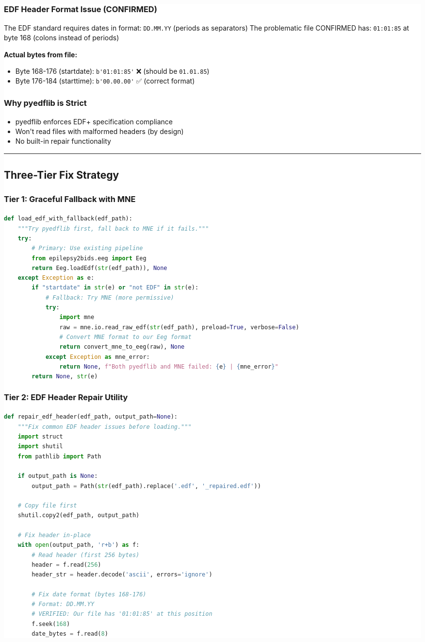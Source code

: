 ### EDF Header Format Issue (CONFIRMED)
The EDF standard requires dates in format: `DD.MM.YY` (periods as separators)
The problematic file CONFIRMED has: `01:01:85` at byte 168 (colons instead of periods)

**Actual bytes from file:**
- Byte 168-176 (startdate): `b'01:01:85'` ❌ (should be `01.01.85`)
- Byte 176-184 (starttime): `b'00.00.00'` ✅ (correct format)

### Why pyedflib is Strict
- pyedflib enforces EDF+ specification compliance
- Won't read files with malformed headers (by design)
- No built-in repair functionality

---

## Three-Tier Fix Strategy

### Tier 1: Graceful Fallback with MNE
```python
def load_edf_with_fallback(edf_path):
    """Try pyedflib first, fall back to MNE if it fails."""
    try:
        # Primary: Use existing pipeline
        from epilepsy2bids.eeg import Eeg
        return Eeg.loadEdf(str(edf_path)), None
    except Exception as e:
        if "startdate" in str(e) or "not EDF" in str(e):
            # Fallback: Try MNE (more permissive)
            try:
                import mne
                raw = mne.io.read_raw_edf(str(edf_path), preload=True, verbose=False)
                # Convert MNE format to our Eeg format
                return convert_mne_to_eeg(raw), None
            except Exception as mne_error:
                return None, f"Both pyedflib and MNE failed: {e} | {mne_error}"
        return None, str(e)
```

### Tier 2: EDF Header Repair Utility
```python
def repair_edf_header(edf_path, output_path=None):
    """Fix common EDF header issues before loading."""
    import struct
    import shutil
    from pathlib import Path

    if output_path is None:
        output_path = Path(str(edf_path).replace('.edf', '_repaired.edf'))

    # Copy file first
    shutil.copy2(edf_path, output_path)

    # Fix header in-place
    with open(output_path, 'r+b') as f:
        # Read header (first 256 bytes)
        header = f.read(256)
        header_str = header.decode('ascii', errors='ignore')

        # Fix date format (bytes 168-176)
        # Format: DD.MM.YY
        # VERIFIED: Our file has '01:01:85' at this position
        f.seek(168)
        date_bytes = f.read(8)
```